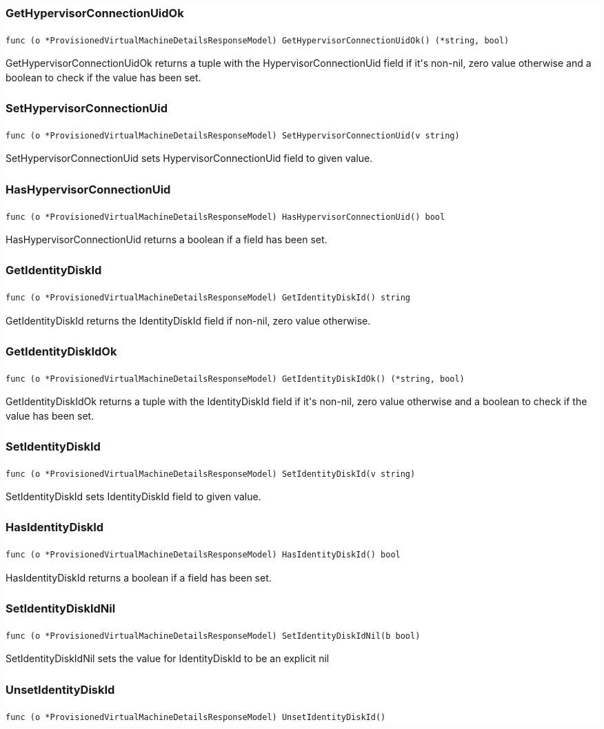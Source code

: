 ### GetHypervisorConnectionUidOk

`func (o *ProvisionedVirtualMachineDetailsResponseModel) GetHypervisorConnectionUidOk() (*string, bool)`

GetHypervisorConnectionUidOk returns a tuple with the HypervisorConnectionUid field if it's non-nil, zero value otherwise
and a boolean to check if the value has been set.

### SetHypervisorConnectionUid

`func (o *ProvisionedVirtualMachineDetailsResponseModel) SetHypervisorConnectionUid(v string)`

SetHypervisorConnectionUid sets HypervisorConnectionUid field to given value.

### HasHypervisorConnectionUid

`func (o *ProvisionedVirtualMachineDetailsResponseModel) HasHypervisorConnectionUid() bool`

HasHypervisorConnectionUid returns a boolean if a field has been set.

### GetIdentityDiskId

`func (o *ProvisionedVirtualMachineDetailsResponseModel) GetIdentityDiskId() string`

GetIdentityDiskId returns the IdentityDiskId field if non-nil, zero value otherwise.

### GetIdentityDiskIdOk

`func (o *ProvisionedVirtualMachineDetailsResponseModel) GetIdentityDiskIdOk() (*string, bool)`

GetIdentityDiskIdOk returns a tuple with the IdentityDiskId field if it's non-nil, zero value otherwise
and a boolean to check if the value has been set.

### SetIdentityDiskId

`func (o *ProvisionedVirtualMachineDetailsResponseModel) SetIdentityDiskId(v string)`

SetIdentityDiskId sets IdentityDiskId field to given value.

### HasIdentityDiskId

`func (o *ProvisionedVirtualMachineDetailsResponseModel) HasIdentityDiskId() bool`

HasIdentityDiskId returns a boolean if a field has been set.

### SetIdentityDiskIdNil

`func (o *ProvisionedVirtualMachineDetailsResponseModel) SetIdentityDiskIdNil(b bool)`

 SetIdentityDiskIdNil sets the value for IdentityDiskId to be an explicit nil

### UnsetIdentityDiskId
`func (o *ProvisionedVirtualMachineDetailsResponseModel) UnsetIdentityDiskId()`
